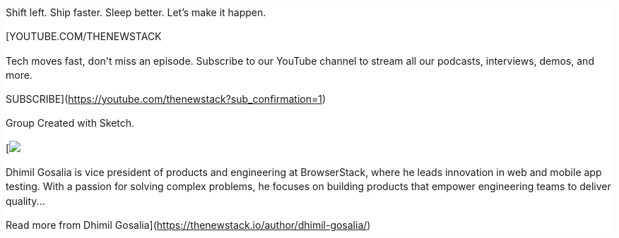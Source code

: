 Shift left. Ship faster. Sleep better. Let’s make it happen.

[YOUTUBE.COM/THENEWSTACK

Tech moves fast, don't miss an episode. Subscribe to our YouTube
channel to stream all our podcasts, interviews, demos, and more.

SUBSCRIBE](https://youtube.com/thenewstack?sub_confirmation=1)

Group
Created with Sketch.

[![](https://thenewstack.io/wp-content/uploads/2025/10/0f197d9a-cropped-f2146563-screenshot-2025-10-14-at-8.31.52%E2%80%AFam-600x600.png)

Dhimil Gosalia is vice president of products and engineering at BrowserStack, where he leads innovation in web and mobile app testing. With a passion for solving complex problems, he focuses on building products that empower engineering teams to deliver quality...

Read more from Dhimil Gosalia](https://thenewstack.io/author/dhimil-gosalia/)